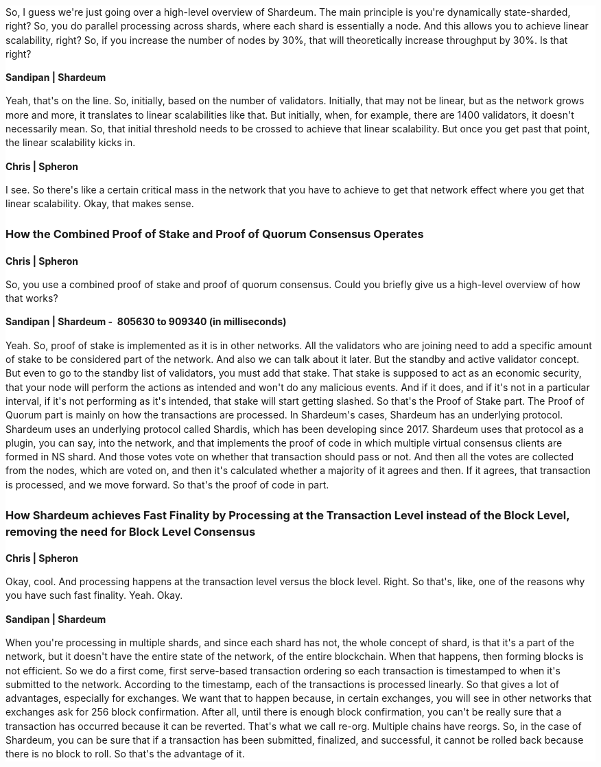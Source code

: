 So, I guess we're just going over a high-level overview of Shardeum. The main principle is you're dynamically state-sharded, right? So, you do parallel processing across shards, where each shard is essentially a node. And this allows you to achieve linear scalability, right? So, if you increase the number of nodes by 30%, that will theoretically increase throughput by 30%. Is that right?

**Sandipan | Shardeum**

Yeah, that's on the line. So, initially, based on the number of validators. Initially, that may not be linear, but as the network grows more and more, it translates to linear scalabilities like that. But initially, when, for example, there are 1400 validators, it doesn't necessarily mean. So, that initial threshold needs to be crossed to achieve that linear scalability. But once you get past that point, the linear scalability kicks in.

**Chris | Spheron**

I see. So there's like a certain critical mass in the network that you have to achieve to get that network effect where you get that linear scalability. Okay, that makes sense.

### How the Combined Proof of Stake and Proof of Quorum Consensus Operates

**Chris | Spheron**

So, you use a combined proof of stake and proof of quorum consensus. Could you briefly give us a high-level overview of how that works?

**Sandipan | Shardeum -  805630 to 909340 (in milliseconds)**

Yeah. So, proof of stake is implemented as it is in other networks. All the validators who are joining need to add a specific amount of stake to be considered part of the network. And also we can talk about it later. But the standby and active validator concept. But even to go to the standby list of validators, you must add that stake. That stake is supposed to act as an economic security, that your node will perform the actions as intended and won't do any malicious events. And if it does, and if it's not in a particular interval, if it's not performing as it's intended, that stake will start getting slashed. So that's the Proof of Stake part. The Proof of Quorum part is mainly on how the transactions are processed. In Shardeum's cases, Shardeum has an underlying protocol. Shardeum uses an underlying protocol called Shardis, which has been developing since 2017. Shardeum uses that protocol as a plugin, you can say, into the network, and that implements the proof of code in which multiple virtual consensus clients are formed in NS shard. And those votes vote on whether that transaction should pass or not. And then all the votes are collected from the nodes, which are voted on, and then it's calculated whether a majority of it agrees and then. If it agrees, that transaction is processed, and we move forward. So that's the proof of code in part.

### How Shardeum achieves Fast Finality by Processing at the Transaction Level instead of the Block Level, removing the need for Block Level Consensus

**Chris | Spheron**

Okay, cool. And processing happens at the transaction level versus the block level. Right. So that's, like, one of the reasons why you have such fast finality. Yeah. Okay.

**Sandipan | Shardeum**

When you're processing in multiple shards, and since each shard has not, the whole concept of shard, is that it's a part of the network, but it doesn't have the entire state of the network, of the entire blockchain. When that happens, then forming blocks is not efficient. So we do a first come, first serve-based transaction ordering so each transaction is timestamped to when it's submitted to the network. According to the timestamp, each of the transactions is processed linearly. So that gives a lot of advantages, especially for exchanges. We want that to happen because, in certain exchanges, you will see in other networks that exchanges ask for 256 block confirmation. After all, until there is enough block confirmation, you can't be really sure that a transaction has occurred because it can be reverted. That's what we call re-org. Multiple chains have reorgs. So, in the case of Shardeum, you can be sure that if a transaction has been submitted, finalized, and successful, it cannot be rolled back because there is no block to roll. So that's the advantage of it.
